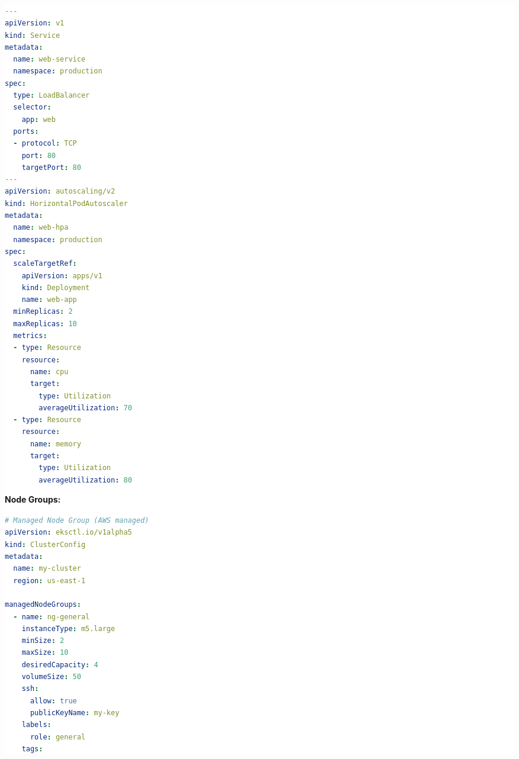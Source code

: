 ```yaml
---
apiVersion: v1
kind: Service
metadata:
  name: web-service
  namespace: production
spec:
  type: LoadBalancer
  selector:
    app: web
  ports:
  - protocol: TCP
    port: 80
    targetPort: 80
---
apiVersion: autoscaling/v2
kind: HorizontalPodAutoscaler
metadata:
  name: web-hpa
  namespace: production
spec:
  scaleTargetRef:
    apiVersion: apps/v1
    kind: Deployment
    name: web-app
  minReplicas: 2
  maxReplicas: 10
  metrics:
  - type: Resource
    resource:
      name: cpu
      target:
        type: Utilization
        averageUtilization: 70
  - type: Resource
    resource:
      name: memory
      target:
        type: Utilization
        averageUtilization: 80
```

**Node Groups:**
```yaml
# Managed Node Group (AWS managed)
apiVersion: eksctl.io/v1alpha5
kind: ClusterConfig
metadata:
  name: my-cluster
  region: us-east-1

managedNodeGroups:
  - name: ng-general
    instanceType: m5.large
    minSize: 2
    maxSize: 10
    desiredCapacity: 4
    volumeSize: 50
    ssh:
      allow: true
      publicKeyName: my-key
    labels:
      role: general
    tags:
```